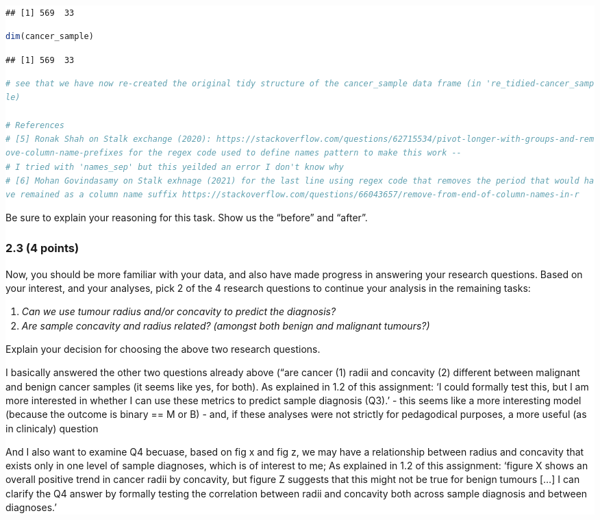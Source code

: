     ## [1] 569  33

``` r
dim(cancer_sample)
```

    ## [1] 569  33

``` r
# see that we have now re-created the original tidy structure of the cancer_sample data frame (in 're_tidied-cancer_sample)

# References 
# [5] Ronak Shah on Stalk exchange (2020): https://stackoverflow.com/questions/62715534/pivot-longer-with-groups-and-remove-column-name-prefixes for the regex code used to define names pattern to make this work -- 
# I tried with 'names_sep' but this yeilded an error I don't know why
# [6] Mohan Govindasamy on Stalk exhnage (2021) for the last line using regex code that removes the period that would have remained as a column name suffix https://stackoverflow.com/questions/66043657/remove-from-end-of-column-names-in-r
```

Be sure to explain your reasoning for this task. Show us the “before”
and “after”.



### 2.3 (4 points)

Now, you should be more familiar with your data, and also have made
progress in answering your research questions. Based on your interest,
and your analyses, pick 2 of the 4 research questions to continue your
analysis in the remaining tasks:



1.  *Can we use tumour radius and/or concavity to predict the
    diagnosis?*
2.  *Are sample concavity and radius related? (amongst both benign and
    malignant tumours?)*



Explain your decision for choosing the above two research questions.



I basically answered the other two questions already above (“are cancer
(1) radii and concavity (2) different between malignant and benign
cancer samples (it seems like yes, for both). As explained in 1.2 of
this assignment: ‘I could formally test this, but I am more interested
in whether I can use these metrics to predict sample diagnosis (Q3).’ -
this seems like a more interesting model (because the outcome is binary
== M or B) - and, if these analyses were not strictly for pedagodical
purposes, a more useful (as in clinicaly) question

And I also want to examine Q4 becuase, based on fig x and fig z, we may
have a relationship between radius and concavity that exists only in one
level of sample diagnoses, which is of interest to me; As explained in
1.2 of this assignment: ‘figure X shows an overall positive trend in
cancer radii by concavity, but figure Z suggests that this might not be
true for benign tumours \[…\] I can clarify the Q4 answer by formally
testing the correlation between radii and concavity both across sample
diagnosis and between diagnoses.’
